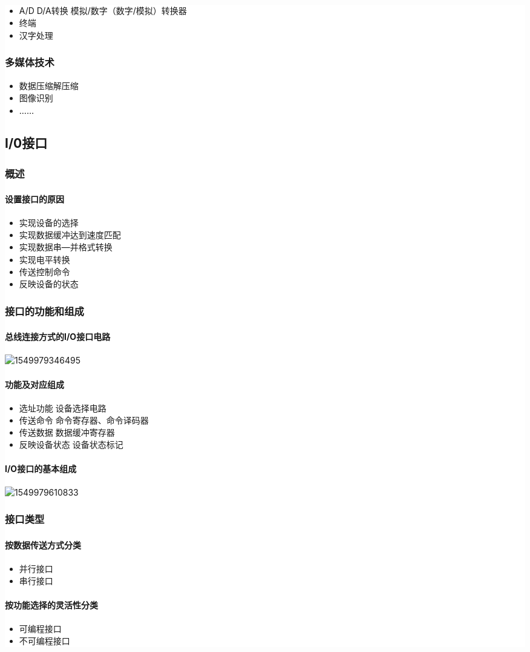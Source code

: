 - A/D D/A转换   模拟/数字（数字/模拟）转换器 
- 终端
- 汉字处理

### 多媒体技术

- 数据压缩解压缩
- 图像识别
- ……

## I/0接口

### 概述

#### 设置接口的原因

- 实现设备的选择
- 实现数据缓冲达到速度匹配
- 实现数据串—并格式转换
- 实现电平转换
- 传送控制命令
- 反映设备的状态

### 接口的功能和组成

#### 总线连接方式的I/O接口电路

![1549979346495](C:\Users\lenovo\AppData\Roaming\Typora\typora-user-images\1549979346495.png)

#### 功能及对应组成

- 选址功能                设备选择电路
- 传送命令               命令寄存器、命令译码器
- 传送数据               数据缓冲寄存器
- 反映设备状态       设备状态标记

#### I/O接口的基本组成

![1549979610833](C:\Users\lenovo\AppData\Roaming\Typora\typora-user-images\1549979610833.png)

### 接口类型

#### 按数据传送方式分类

- 并行接口
- 串行接口

#### 按功能选择的灵活性分类

- 可编程接口
- 不可编程接口
